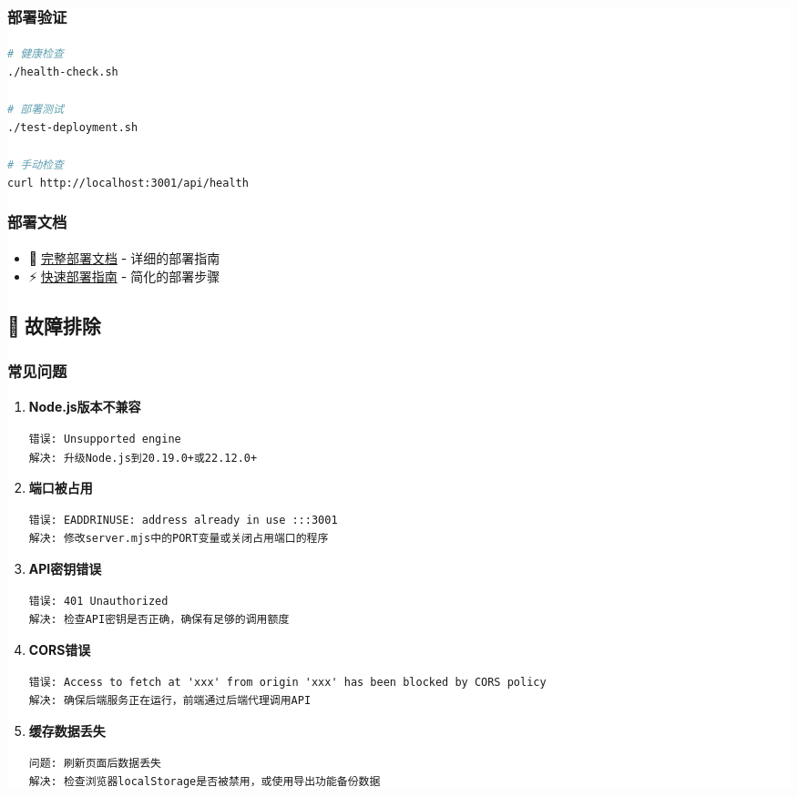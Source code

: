 ### 部署验证

```bash
# 健康检查
./health-check.sh

# 部署测试
./test-deployment.sh

# 手动检查
curl http://localhost:3001/api/health
```

### 部署文档

- 📖 [完整部署文档](./DEPLOYMENT.md) - 详细的部署指南
- ⚡ [快速部署指南](./QUICK-DEPLOY.md) - 简化的部署步骤

## 🐛 故障排除

### 常见问题

1. **Node.js版本不兼容**

   ```
   错误: Unsupported engine
   解决: 升级Node.js到20.19.0+或22.12.0+
   ```

2. **端口被占用**

   ```
   错误: EADDRINUSE: address already in use :::3001
   解决: 修改server.mjs中的PORT变量或关闭占用端口的程序
   ```

3. **API密钥错误**

   ```
   错误: 401 Unauthorized
   解决: 检查API密钥是否正确，确保有足够的调用额度
   ```

4. **CORS错误**

   ```
   错误: Access to fetch at 'xxx' from origin 'xxx' has been blocked by CORS policy
   解决: 确保后端服务正在运行，前端通过后端代理调用API
   ```

5. **缓存数据丢失**

   ```
   问题: 刷新页面后数据丢失
   解决: 检查浏览器localStorage是否被禁用，或使用导出功能备份数据
   ```

